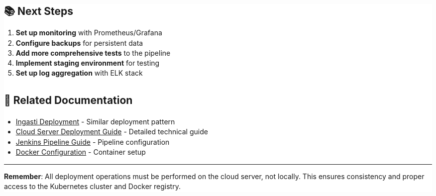 ## 📚 Next Steps

1. **Set up monitoring** with Prometheus/Grafana
2. **Configure backups** for persistent data
3. **Add more comprehensive tests** to the pipeline
4. **Implement staging environment** for testing
5. **Set up log aggregation** with ELK stack

## 🔗 Related Documentation

- [Ingasti Deployment](../Ingasti/README.md) - Similar deployment pattern
- [Cloud Server Deployment Guide](CLOUD_SERVER_DEPLOYMENT.md) - Detailed technical guide
- [Jenkins Pipeline Guide](Jenkinsfile.k8s) - Pipeline configuration
- [Docker Configuration](docker-compose.prod.yml) - Container setup

---

**Remember**: All deployment operations must be performed on the cloud server, not locally. This ensures consistency and proper access to the Kubernetes cluster and Docker registry.
